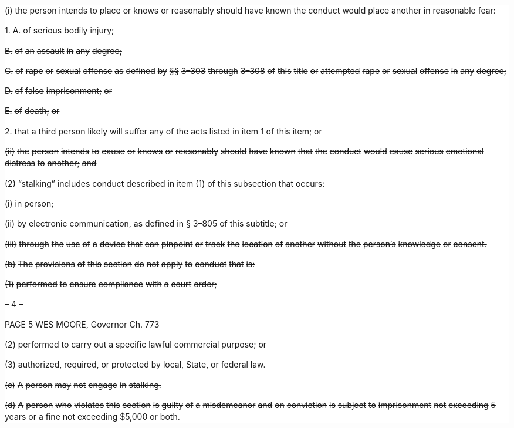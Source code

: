 ~~(i)~~ ~~the~~ ~~person~~ ~~intends~~ ~~to~~ ~~place~~ ~~or~~ ~~knows~~ ~~or~~ ~~reasonably~~ ~~should~~ ~~have~~
~~known~~ ~~the~~ ~~conduct~~ ~~would~~ ~~place~~ ~~another~~ ~~in~~ ~~reasonable~~ ~~fear:~~

~~1.~~ ~~A.~~ ~~of~~ ~~serious~~ ~~bodily~~ ~~injury;~~

~~B.~~ ~~of~~ ~~an~~ ~~assault~~ ~~in~~ ~~any~~ ~~degree;~~

~~C.~~ ~~of~~ ~~rape~~ ~~or~~ ~~sexual~~ ~~offense~~ ~~as~~ ~~defined~~ ~~by~~ ~~§§~~ ~~3–303~~ ~~through~~
~~3–308~~ ~~of~~ ~~this~~ ~~title~~ ~~or~~ ~~attempted~~ ~~rape~~ ~~or~~ ~~sexual~~ ~~offense~~ ~~in~~ ~~any~~ ~~degree;~~

~~D.~~ ~~of~~ ~~false~~ ~~imprisonment;~~ ~~or~~

~~E.~~ ~~of~~ ~~death;~~ ~~or~~

~~2.~~ ~~that~~ ~~a~~ ~~third~~ ~~person~~ ~~likely~~ ~~will~~ ~~suffer~~ ~~any~~ ~~of~~ ~~the~~ ~~acts~~ ~~listed~~
~~in~~ ~~item~~ ~~1~~ ~~of~~ ~~this~~ ~~item;~~ ~~or~~

~~(ii)~~ ~~the~~ ~~person~~ ~~intends~~ ~~to~~ ~~cause~~ ~~or~~ ~~knows~~ ~~or~~ ~~reasonably~~ ~~should~~ ~~have~~
~~known~~ ~~that~~ ~~the~~ ~~conduct~~ ~~would~~ ~~cause~~ ~~serious~~ ~~emotional~~ ~~distress~~ ~~to~~ ~~another;~~ ~~and~~

~~(2)~~ ~~“stalking”~~ ~~includes~~ ~~conduct~~ ~~described~~ ~~in~~ ~~item~~ ~~(1)~~ ~~of~~ ~~this~~ ~~subsection~~ ~~that~~
~~occurs:~~

~~(i)~~ ~~in~~ ~~person;~~

~~(ii)~~ ~~by~~ ~~electronic~~ ~~communication,~~ ~~as~~ ~~defined~~ ~~in~~ ~~§~~ ~~3–805~~ ~~of~~ ~~this~~
~~subtitle;~~ ~~or~~

~~(iii)~~ ~~through~~ ~~the~~ ~~use~~ ~~of~~ ~~a~~ ~~device~~ ~~that~~ ~~can~~ ~~pinpoint~~ ~~or~~ ~~track~~ ~~the~~ ~~location~~
~~of~~ ~~another~~ ~~without~~ ~~the~~ ~~person’s~~ ~~knowledge~~ ~~or~~ ~~consent.~~

~~(b)~~ ~~The~~ ~~provisions~~ ~~of~~ ~~this~~ ~~section~~ ~~do~~ ~~not~~ ~~apply~~ ~~to~~ ~~conduct~~ ~~that~~ ~~is:~~

~~(1)~~ ~~performed~~ ~~to~~ ~~ensure~~ ~~compliance~~ ~~with~~ ~~a~~ ~~court~~ ~~order;~~

– 4 –

PAGE 5
WES MOORE, Governor Ch. 773

~~(2)~~ ~~performed~~ ~~to~~ ~~carry~~ ~~out~~ ~~a~~ ~~specific~~ ~~lawful~~ ~~commercial~~ ~~purpose;~~ ~~or~~

~~(3)~~ ~~authorized,~~ ~~required,~~ ~~or~~ ~~protected~~ ~~by~~ ~~local,~~ ~~State,~~ ~~or~~ ~~federal~~ ~~law.~~

~~(c)~~ ~~A~~ ~~person~~ ~~may~~ ~~not~~ ~~engage~~ ~~in~~ ~~stalking.~~

~~(d)~~ ~~A~~ ~~person~~ ~~who~~ ~~violates~~ ~~this~~ ~~section~~ ~~is~~ ~~guilty~~ ~~of~~ ~~a~~ ~~misdemeanor~~ ~~and~~ ~~on~~ ~~conviction~~
~~is~~ ~~subject~~ ~~to~~ ~~imprisonment~~ ~~not~~ ~~exceeding~~ ~~5~~ ~~years~~ ~~or~~ ~~a~~ ~~fine~~ ~~not~~ ~~exceeding~~ ~~$5,000~~ ~~or~~ ~~both.~~
